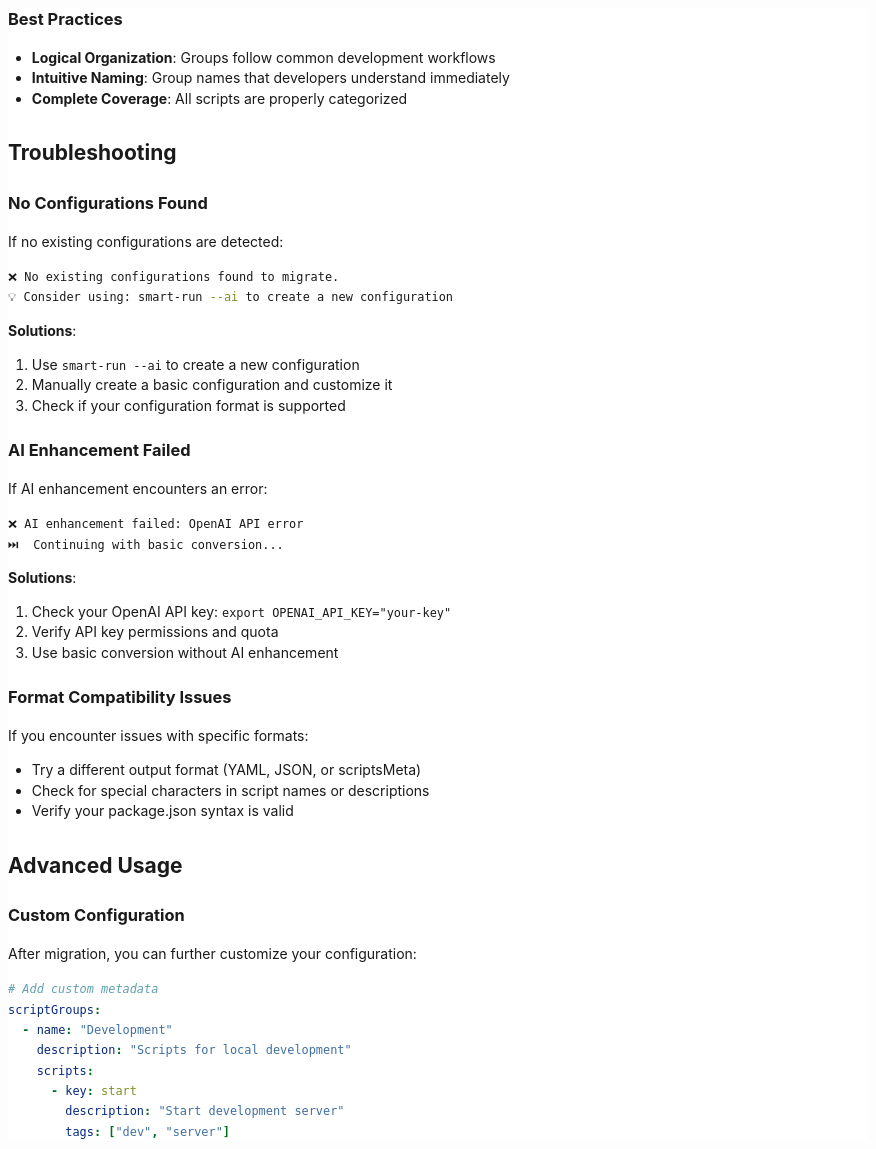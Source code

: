 ### Best Practices
- **Logical Organization**: Groups follow common development workflows
- **Intuitive Naming**: Group names that developers understand immediately
- **Complete Coverage**: All scripts are properly categorized

## Troubleshooting

### No Configurations Found
If no existing configurations are detected:
```bash
❌ No existing configurations found to migrate.
💡 Consider using: smart-run --ai to create a new configuration
```

**Solutions**:
1. Use `smart-run --ai` to create a new configuration
2. Manually create a basic configuration and customize it
3. Check if your configuration format is supported

### AI Enhancement Failed
If AI enhancement encounters an error:
```bash
❌ AI enhancement failed: OpenAI API error
⏭️  Continuing with basic conversion...
```

**Solutions**:
1. Check your OpenAI API key: `export OPENAI_API_KEY="your-key"`
2. Verify API key permissions and quota
3. Use basic conversion without AI enhancement

### Format Compatibility Issues
If you encounter issues with specific formats:
- Try a different output format (YAML, JSON, or scriptsMeta)
- Check for special characters in script names or descriptions
- Verify your package.json syntax is valid

## Advanced Usage

### Custom Configuration
After migration, you can further customize your configuration:

```yaml
# Add custom metadata
scriptGroups:
  - name: "Development"
    description: "Scripts for local development"
    scripts:
      - key: start
        description: "Start development server"
        tags: ["dev", "server"]
```
